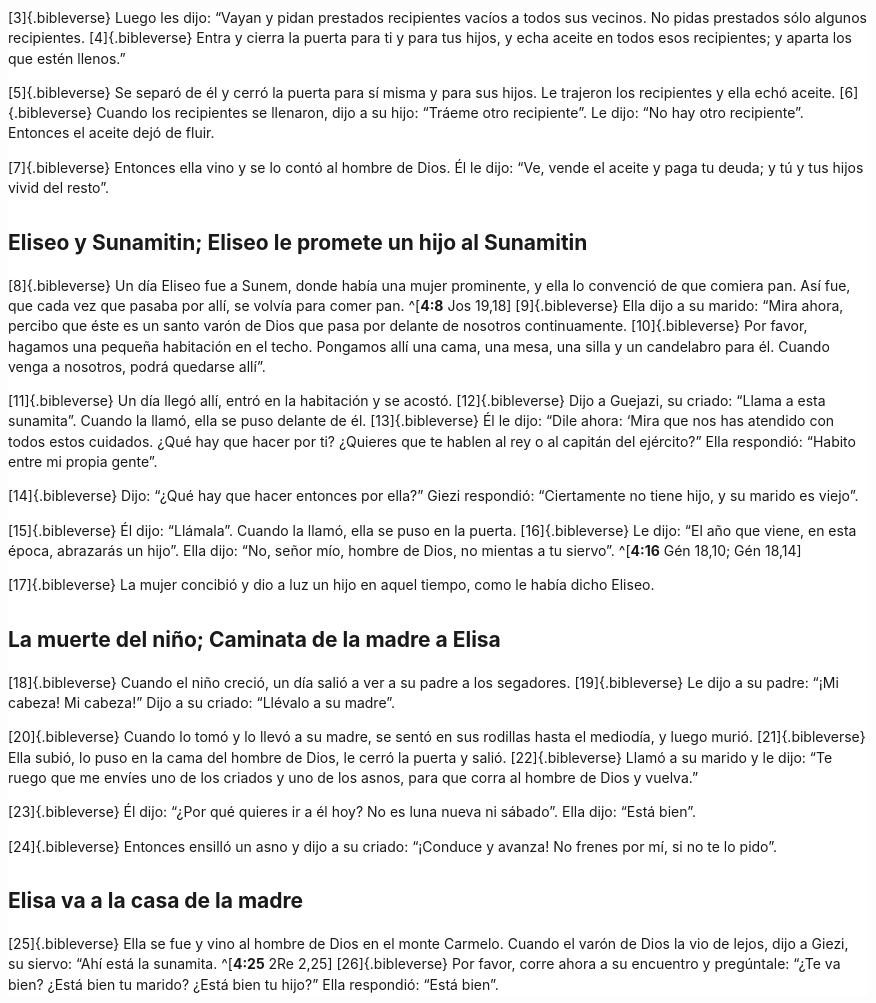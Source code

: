 [3]{.bibleverse} Luego les dijo: “Vayan y pidan prestados recipientes vacíos a todos sus vecinos. No pidas prestados sólo algunos recipientes. [4]{.bibleverse} Entra y cierra la puerta para ti y para tus hijos, y echa aceite en todos esos recipientes; y aparta los que estén llenos.”

[5]{.bibleverse} Se separó de él y cerró la puerta para sí misma y para sus hijos. Le trajeron los recipientes y ella echó aceite. [6]{.bibleverse} Cuando los recipientes se llenaron, dijo a su hijo: “Tráeme otro recipiente”. Le dijo: “No hay otro recipiente”. Entonces el aceite dejó de fluir.

[7]{.bibleverse} Entonces ella vino y se lo contó al hombre de Dios. Él le dijo: “Ve, vende el aceite y paga tu deuda; y tú y tus hijos vivid del resto”.

## Eliseo y Sunamitin; Eliseo le promete un hijo al Sunamitin
[8]{.bibleverse} Un día Eliseo fue a Sunem, donde había una mujer prominente, y ella lo convenció de que comiera pan. Así fue, que cada vez que pasaba por allí, se volvía para comer pan. ^[**4:8** Jos 19,18] [9]{.bibleverse} Ella dijo a su marido: “Mira ahora, percibo que éste es un santo varón de Dios que pasa por delante de nosotros continuamente. [10]{.bibleverse} Por favor, hagamos una pequeña habitación en el techo. Pongamos allí una cama, una mesa, una silla y un candelabro para él. Cuando venga a nosotros, podrá quedarse allí”.

[11]{.bibleverse} Un día llegó allí, entró en la habitación y se acostó. [12]{.bibleverse} Dijo a Guejazi, su criado: “Llama a esta sunamita”. Cuando la llamó, ella se puso delante de él. [13]{.bibleverse} Él le dijo: “Dile ahora: ‘Mira que nos has atendido con todos estos cuidados. ¿Qué hay que hacer por ti? ¿Quieres que te hablen al rey o al capitán del ejército?” Ella respondió: “Habito entre mi propia gente”.

[14]{.bibleverse} Dijo: “¿Qué hay que hacer entonces por ella?” Giezi respondió: “Ciertamente no tiene hijo, y su marido es viejo”.

[15]{.bibleverse} Él dijo: “Llámala”. Cuando la llamó, ella se puso en la puerta. [16]{.bibleverse} Le dijo: “El año que viene, en esta época, abrazarás un hijo”. Ella dijo: “No, señor mío, hombre de Dios, no mientas a tu siervo”. ^[**4:16** Gén 18,10; Gén 18,14]

[17]{.bibleverse} La mujer concibió y dio a luz un hijo en aquel tiempo, como le había dicho Eliseo.

## La muerte del niño; Caminata de la madre a Elisa
[18]{.bibleverse} Cuando el niño creció, un día salió a ver a su padre a los segadores. [19]{.bibleverse} Le dijo a su padre: “¡Mi cabeza! Mi cabeza!” Dijo a su criado: “Llévalo a su madre”.

[20]{.bibleverse} Cuando lo tomó y lo llevó a su madre, se sentó en sus rodillas hasta el mediodía, y luego murió. [21]{.bibleverse} Ella subió, lo puso en la cama del hombre de Dios, le cerró la puerta y salió. [22]{.bibleverse} Llamó a su marido y le dijo: “Te ruego que me envíes uno de los criados y uno de los asnos, para que corra al hombre de Dios y vuelva.”

[23]{.bibleverse} Él dijo: “¿Por qué quieres ir a él hoy? No es luna nueva ni sábado”. Ella dijo: “Está bien”.

[24]{.bibleverse} Entonces ensilló un asno y dijo a su criado: “¡Conduce y avanza! No frenes por mí, si no te lo pido”.

## Elisa va a la casa de la madre
[25]{.bibleverse} Ella se fue y vino al hombre de Dios en el monte Carmelo. Cuando el varón de Dios la vio de lejos, dijo a Giezi, su siervo: “Ahí está la sunamita. ^[**4:25** 2Re 2,25] [26]{.bibleverse} Por favor, corre ahora a su encuentro y pregúntale: “¿Te va bien? ¿Está bien tu marido? ¿Está bien tu hijo?” Ella respondió: “Está bien”.
